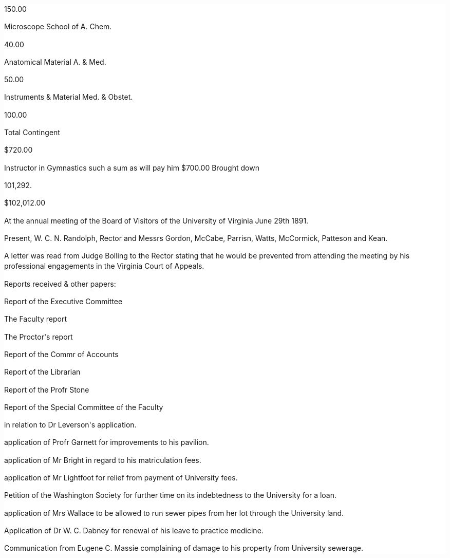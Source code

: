 150.00

Microscope School of A. Chem.

40.00

Anatomical Material A. & Med.

50.00

Instruments & Material Med. & Obstet.

100.00

Total Contingent

$720.00

Instructor in Gymnastics such a sum as will pay him $700.00 Brought down

101,292.

$102,012.00

At the annual meeting of the Board of Visitors of the University of Virginia June 29th 1891.

Present, W. C. N. Randolph, Rector and Messrs Gordon, McCabe, Parrisn, Watts, McCormick, Patteson and Kean.

A letter was read from Judge Bolling to the Rector stating that he would be prevented from attending the meeting by his professional engagements in the Virginia Court of Appeals.

Reports received & other papers:

Report of the Executive Committee

The Faculty report

The Proctor's report

Report of the Commr of Accounts

Report of the Librarian

Report of the Profr Stone

Report of the Special Committee of the Faculty

in relation to Dr Leverson's application.

application of Profr Garnett for improvements to his pavilion.

application of Mr Bright in regard to his matriculation fees.

application of Mr Lightfoot for relief from payment of University fees.

Petition of the Washington Society for further time on its indebtedness to the University for a loan.

application of Mrs Wallace to be allowed to run sewer pipes from her lot through the University land.

Application of Dr W. C. Dabney for renewal of his leave to practice medicine.

Communication from Eugene C. Massie complaining of damage to his property from University sewerage.
